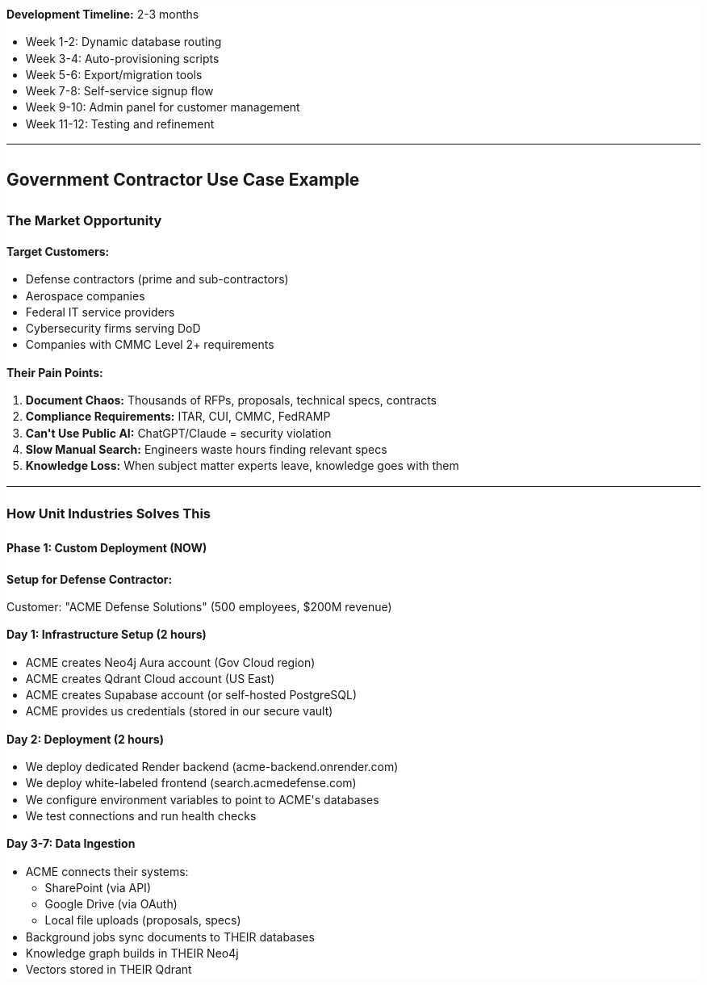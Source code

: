 **Development Timeline:** 2-3 months
- Week 1-2: Dynamic database routing
- Week 3-4: Auto-provisioning scripts
- Week 5-6: Export/migration tools
- Week 7-8: Self-service signup flow
- Week 9-10: Admin panel for customer management
- Week 11-12: Testing and refinement

---

## Government Contractor Use Case Example

### The Market Opportunity

**Target Customers:**
- Defense contractors (prime and sub-contractors)
- Aerospace companies
- Federal IT service providers
- Cybersecurity firms serving DoD
- Companies with CMMC Level 2+ requirements

**Their Pain Points:**
1. **Document Chaos:** Thousands of RFPs, proposals, technical specs, contracts
2. **Compliance Requirements:** ITAR, CUI, CMMC, FedRAMP
3. **Can't Use Public AI:** ChatGPT/Claude = security violation
4. **Slow Manual Search:** Engineers waste hours finding relevant specs
5. **Knowledge Loss:** When subject matter experts leave, knowledge goes with them

---

### How Unit Industries Solves This

#### Phase 1: Custom Deployment (NOW)

**Setup for Defense Contractor:**

Customer: "ACME Defense Solutions" (500 employees, $200M revenue)

**Day 1: Infrastructure Setup (2 hours)**
- ACME creates Neo4j Aura account (Gov Cloud region)
- ACME creates Qdrant Cloud account (US East)
- ACME creates Supabase account (or self-hosted PostgreSQL)
- ACME provides us credentials (stored in our secure vault)

**Day 2: Deployment (2 hours)**
- We deploy dedicated Render backend (acme-backend.onrender.com)
- We deploy white-labeled frontend (search.acmedefense.com)
- We configure environment variables to point to ACME's databases
- We test connections and run health checks

**Day 3-7: Data Ingestion**
- ACME connects their systems:
  - SharePoint (via API)
  - Google Drive (via OAuth)
  - Local file uploads (proposals, specs)
- Background jobs sync documents to THEIR databases
- Knowledge graph builds in THEIR Neo4j
- Vectors stored in THEIR Qdrant
